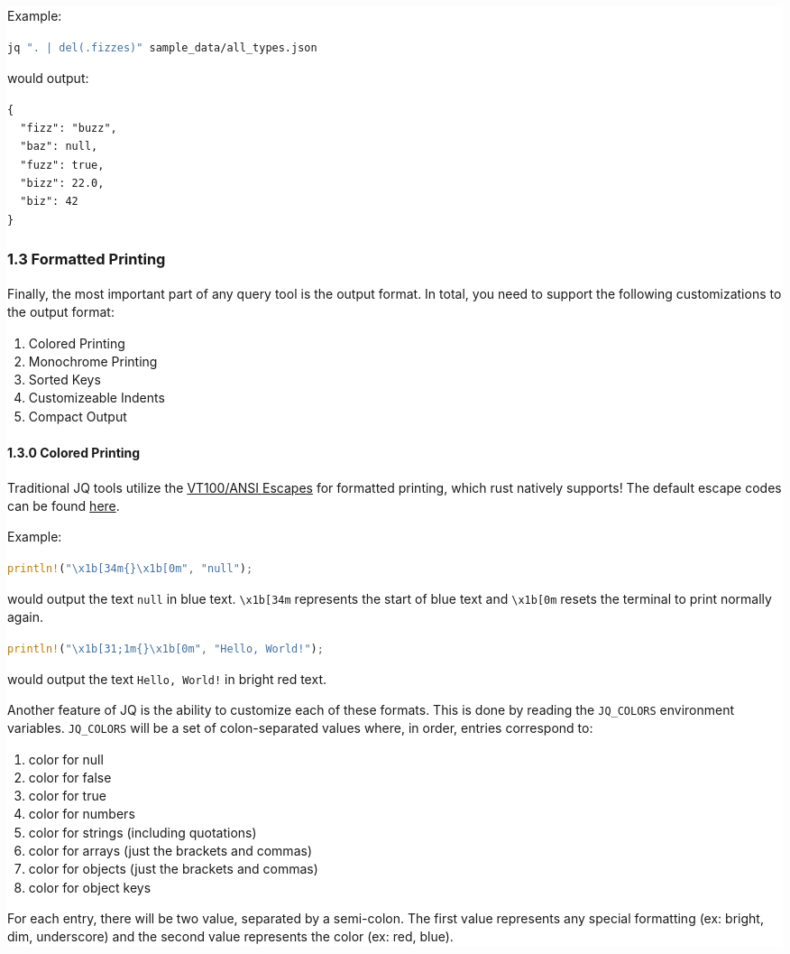 Example:
```bash
jq ". | del(.fizzes)" sample_data/all_types.json
```
would output:
```
{
  "fizz": "buzz",
  "baz": null,
  "fuzz": true,
  "bizz": 22.0,
  "biz": 42
}
```

### 1.3 Formatted Printing
Finally, the most important part of any query tool is the output format. In total, you need to support the following customizations to the output format:
1. Colored Printing
2. Monochrome Printing
3. Sorted Keys
4. Customizeable Indents
5. Compact Output

#### 1.3.0 Colored Printing
Traditional JQ tools utilize the [VT100/ANSI Escapes](https://en.wikipedia.org/wiki/ANSI_escape_code) for formatted printing, which rust natively supports! The default escape codes can be found [here](https://jqlang.github.io/jq/manual/#colors).

Example:
```rust
println!("\x1b[34m{}\x1b[0m", "null");
```
would output the text `null` in blue text. `\x1b[34m` represents the start of blue text and `\x1b[0m` resets the terminal to print normally again.

```rust
println!("\x1b[31;1m{}\x1b[0m", "Hello, World!");
```
would output the text `Hello, World!` in bright red text.

Another feature of JQ is the ability to customize each of these formats. This is done by reading the `JQ_COLORS` environment variables. `JQ_COLORS` will be a set of colon-separated values where, in order, entries correspond to:
1. color for null
2. color for false
3. color for true
4. color for numbers
5. color for strings (including quotations)
6. color for arrays (just the brackets and commas)
7. color for objects (just the brackets and commas)
8. color for object keys

For each entry, there will be two value, separated by a semi-colon. The first value represents any special formatting (ex: bright, dim, underscore) and the second value represents the color (ex: red, blue).
